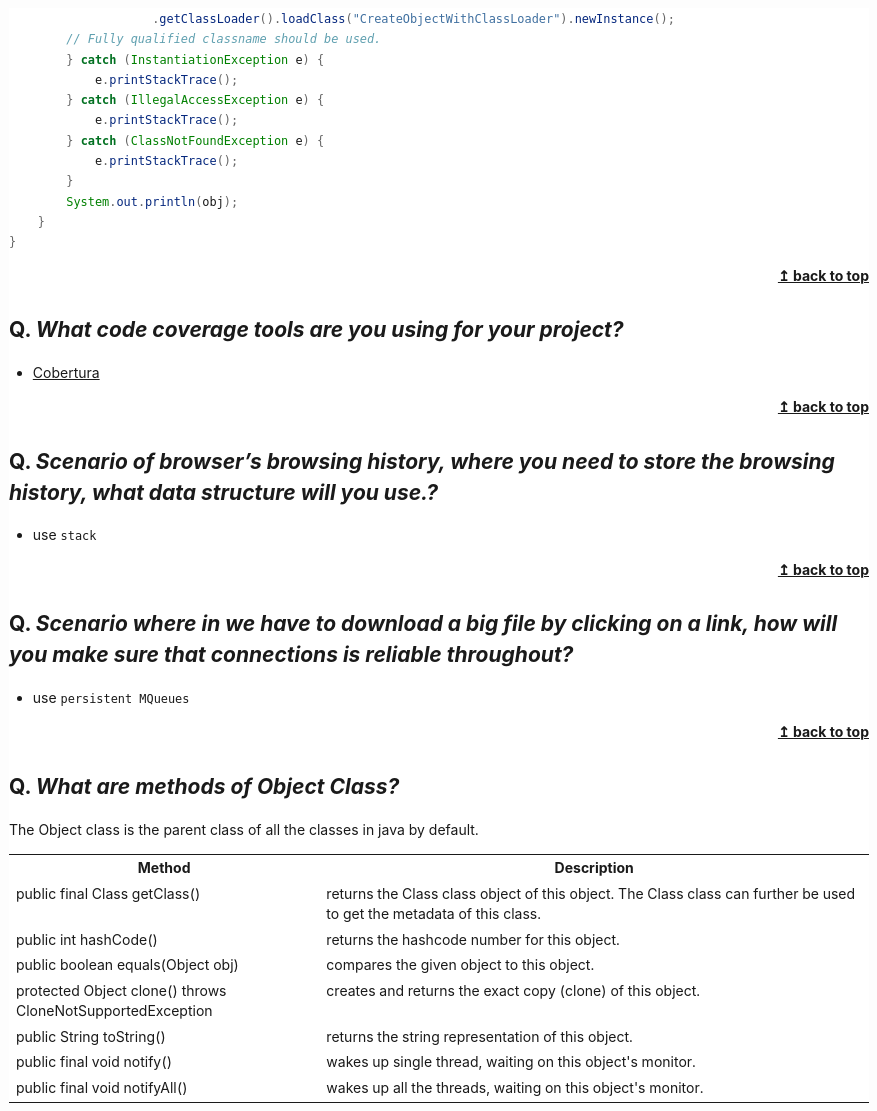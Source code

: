 ```java
					.getClassLoader().loadClass("CreateObjectWithClassLoader").newInstance();
        // Fully qualified classname should be used.
		} catch (InstantiationException e) {
			e.printStackTrace();
		} catch (IllegalAccessException e) {
			e.printStackTrace();
		} catch (ClassNotFoundException e) {
			e.printStackTrace();
		}
		System.out.println(obj);
	}
}
```
<div align="right">
    <b><a href="#">↥ back to top</a></b>
</div>

## Q. ***What code coverage tools are you using for your project?*** 
* <a href="https://cobertura.github.io/cobertura/" target="_blank">Cobertura</a>

<div align="right">
    <b><a href="#">↥ back to top</a></b>
</div>

## Q. ***Scenario of browser’s browsing history, where you need to store the browsing history, what data structure will you use.?*** 
* use `stack`

<div align="right">
    <b><a href="#">↥ back to top</a></b>
</div>

## Q. ***Scenario where in we have to download a big file by clicking on a link, how will you make sure that connections is reliable throughout?***
* use `persistent MQueues`

<div align="right">
    <b><a href="#">↥ back to top</a></b>
</div>

## Q. ***What are methods of Object Class?***
The Object class is the parent class of all the classes in java by default.

<table class="alt">
<tbody><tr><th>Method</th><th>Description</th></tr>
<tr><td>public final Class getClass()</td><td>returns the Class class object of this object. The Class class can further be used to get the metadata of this class.</td></tr>
<tr><td>public int hashCode()</td><td> returns the hashcode number for this object.</td></tr>
<tr><td>public boolean equals(Object obj)</td><td> compares the given object to this object.</td></tr>
<tr><td>protected Object clone() throws CloneNotSupportedException</td><td> creates and returns the exact copy (clone) of this object.</td></tr>
<tr><td>public String toString()</td><td> returns the string representation of this object.</td></tr>
<tr><td>public final void notify()</td><td> wakes up single thread, waiting on this object's monitor.</td></tr>
<tr><td>public final void notifyAll()</td><td> wakes up all the threads, waiting on this object's monitor.</td></tr>
